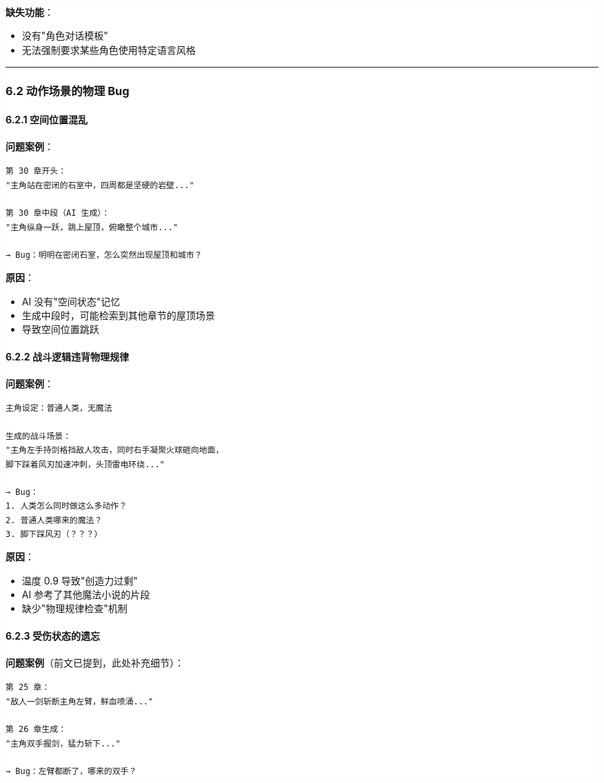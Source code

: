 **缺失功能**：
- 没有"角色对话模板"
- 无法强制要求某些角色使用特定语言风格

---

### 6.2 动作场景的物理 Bug

#### 6.2.1 空间位置混乱

**问题案例**：

```
第 30 章开头：
"主角站在密闭的石室中，四周都是坚硬的岩壁..."

第 30 章中段（AI 生成）：
"主角纵身一跃，跳上屋顶，俯瞰整个城市..."

→ Bug：明明在密闭石室，怎么突然出现屋顶和城市？
```

**原因**：
- AI 没有"空间状态"记忆
- 生成中段时，可能检索到其他章节的屋顶场景
- 导致空间位置跳跃

#### 6.2.2 战斗逻辑违背物理规律

**问题案例**：

```
主角设定：普通人类，无魔法

生成的战斗场景：
"主角左手持剑格挡敌人攻击，同时右手凝聚火球砸向地面，
脚下踩着风刃加速冲刺，头顶雷电环绕..."

→ Bug：
1. 人类怎么同时做这么多动作？
2. 普通人类哪来的魔法？
3. 脚下踩风刃（？？？）
```

**原因**：
- 温度 0.9 导致"创造力过剩"
- AI 参考了其他魔法小说的片段
- 缺少"物理规律检查"机制

#### 6.2.3 受伤状态的遗忘

**问题案例**（前文已提到，此处补充细节）：

```
第 25 章：
"敌人一剑斩断主角左臂，鲜血喷涌..."

第 26 章生成：
"主角双手握剑，猛力斩下..."

→ Bug：左臂都断了，哪来的双手？
```
